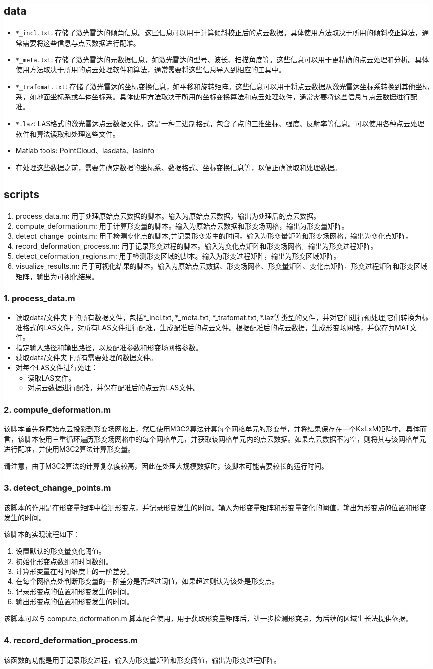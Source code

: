 ## data
- `*_incl.txt`: 存储了激光雷达的倾角信息。这些信息可以用于计算倾斜校正后的点云数据。具体使用方法取决于所用的倾斜校正算法，通常需要将这些信息与点云数据进行配准。
- `*_meta.txt`: 存储了激光雷达的元数据信息，如激光雷达的型号、波长、扫描角度等。这些信息可以用于更精确的点云处理和分析。具体使用方法取决于所用的点云处理软件和算法，通常需要将这些信息导入到相应的工具中。
- `*_trafomat.txt`: 存储了激光雷达的坐标变换信息，如平移和旋转矩阵。这些信息可以用于将点云数据从激光雷达坐标系转换到其他坐标系，如地面坐标系或车体坐标系。具体使用方法取决于所用的坐标变换算法和点云处理软件，通常需要将这些信息与点云数据进行配准。
- `*.laz`: LAS格式的激光雷达点云数据文件。这是一种二进制格式，包含了点的三维坐标、强度、反射率等信息。可以使用各种点云处理软件和算法读取和处理这些文件。

- Matlab tools: PointCloud、lasdata、lasinfo
- 在处理这些数据之前，需要先确定数据的坐标系、数据格式、坐标变换信息等，以便正确读取和处理数据。

## scripts
1. process_data.m: 用于处理原始点云数据的脚本。输入为原始点云数据，输出为处理后的点云数据。
2. compute_deformation.m: 用于计算形变量的脚本。输入为原始点云数据和形变场网格，输出为形变量矩阵。
3. detect_change_points.m: 用于检测变化点的脚本,并记录形变发生的时间。输入为形变量矩阵和形变场网格，输出为变化点矩阵。
4. record_deformation_process.m: 用于记录形变过程的脚本。输入为变化点矩阵和形变场网格，输出为形变过程矩阵。
5. detect_deformation_regions.m: 用于检测形变区域的脚本。输入为形变过程矩阵，输出为形变区域矩阵。
6. visualize_results.m: 用于可视化结果的脚本。输入为原始点云数据、形变场网格、形变量矩阵、变化点矩阵、形变过程矩阵和形变区域矩阵，输出为可视化结果。

### 1. process_data.m
- 读取data/文件夹下的所有数据文件，包括*_incl.txt, *_meta.txt, *_trafomat.txt, *.laz等类型的文件，并对它们进行预处理,它们转换为标准格式的LAS文件。对所有LAS文件进行配准，生成配准后的点云文件。根据配准后的点云数据，生成形变场网格，并保存为MAT文件。
- 指定输入路径和输出路径，以及配准参数和形变场网格参数。
- 获取data/文件夹下所有需要处理的数据文件。
- 对每个LAS文件进行处理：
  - 读取LAS文件。
  - 对点云数据进行配准，并保存配准后的点云为LAS文件。

### 2. compute_deformation.m
该脚本首先将原始点云投影到形变场网格上，然后使用M3C2算法计算每个网格单元的形变量，并将结果保存在一个KxLxM矩阵中。具体而言，该脚本使用三重循环遍历形变场网格中的每个网格单元，并获取该网格单元内的点云数据。如果点云数据不为空，则将其与该网格单元进行配准，并使用M3C2算法计算形变量。

请注意，由于M3C2算法的计算复杂度较高，因此在处理大规模数据时，该脚本可能需要较长的运行时间。

### 3. detect_change_points.m
该脚本的作用是在形变量矩阵中检测形变点，并记录形变发生的时间。输入为形变量矩阵和形变量变化的阈值，输出为形变点的位置和形变发生的时间。

该脚本的实现流程如下：

1. 设置默认的形变量变化阈值。
2. 初始化形变点数组和时间数组。
3. 计算形变量在时间维度上的一阶差分。
4. 在每个网格点处判断形变量的一阶差分是否超过阈值，如果超过则认为该处是形变点。
5. 记录形变点的位置和形变发生的时间。
6. 输出形变点的位置和形变发生的时间。

该脚本可以与 compute_deformation.m 脚本配合使用，用于获取形变量矩阵后，进一步检测形变点，为后续的区域生长法提供依据。

### 4. record_deformation_process.m
该函数的功能是用于记录形变过程，输入为形变量矩阵和形变阈值，输出为形变过程矩阵。
